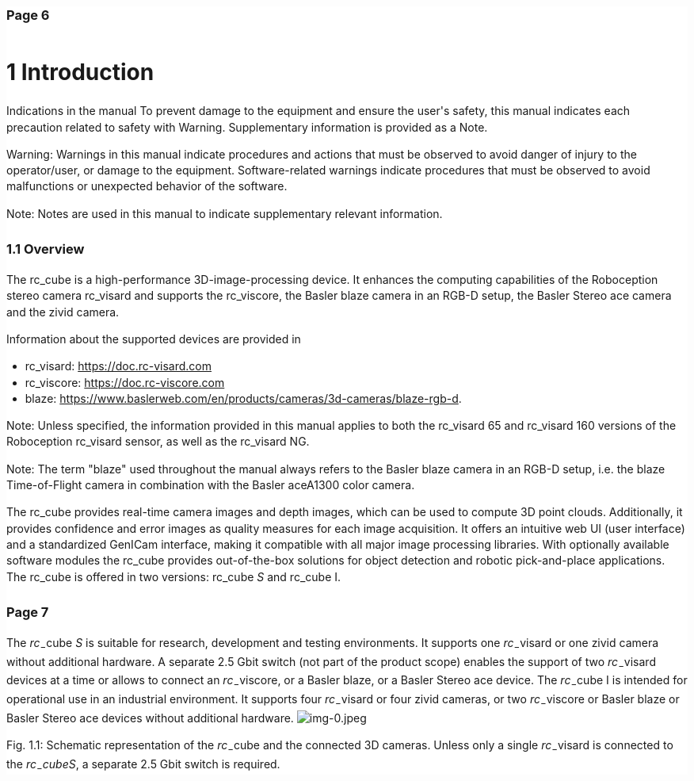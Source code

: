 ### Page 6
# 1 Introduction 

Indications in the manual
To prevent damage to the equipment and ensure the user's safety, this manual indicates each precaution related to safety with Warning. Supplementary information is provided as a Note.

Warning: Warnings in this manual indicate procedures and actions that must be observed to avoid danger of injury to the operator/user, or damage to the equipment. Software-related warnings indicate procedures that must be observed to avoid malfunctions or unexpected behavior of the software.

Note: Notes are used in this manual to indicate supplementary relevant information.

### 1.1 Overview

The rc_cube is a high-performance 3D-image-processing device. It enhances the computing capabilities of the Roboception stereo camera rc_visard and supports the rc_viscore, the Basler blaze camera in an RGB-D setup, the Basler Stereo ace camera and the zivid camera.

Information about the supported devices are provided in

- rc_visard: https://doc.rc-visard.com
- rc_viscore: https://doc.rc-viscore.com
- blaze: https://www.baslerweb.com/en/products/cameras/3d-cameras/blaze-rgb-d.

Note: Unless specified, the information provided in this manual applies to both the rc_visard 65 and rc_visard 160 versions of the Roboception rc_visard sensor, as well as the rc_visard NG.

Note: The term "blaze" used throughout the manual always refers to the Basler blaze camera in an RGB-D setup, i.e. the blaze Time-of-Flight camera in combination with the Basler aceA1300 color camera.

The rc_cube provides real-time camera images and depth images, which can be used to compute 3D point clouds. Additionally, it provides confidence and error images as quality measures for each image acquisition. It offers an intuitive web UI (user interface) and a standardized GenICam interface, making it compatible with all major image processing libraries.
With optionally available software modules the rc_cube provides out-of-the-box solutions for object detection and robotic pick-and-place applications.
The rc_cube is offered in two versions: rc_cube $S$ and rc_cube I.

### Page 7
The $r c_{-}$cube $S$ is suitable for research, development and testing environments. It supports one $r c_{-}$visard or one zivid camera without additional hardware. A separate 2.5 Gbit switch (not part of the product scope) enables the support of two $r c_{-}$visard devices at a time or allows to connect an $r c_{-}$viscore, or a Basler blaze, or a Basler Stereo ace device.
The $r c_{-}$cube I is intended for operational use in an industrial environment. It supports four $r c_{-}$visard or four zivid cameras, or two $r c_{-}$viscore or Basler blaze or Basler Stereo ace devices without additional hardware.
![img-0.jpeg](img-0.jpeg)

Fig. 1.1: Schematic representation of the $r c_{-}$cube and the connected 3D cameras. Unless only a single $r c_{-}$visard is connected to the $r c_{-} c u b e S$, a separate 2.5 Gbit switch is required.

